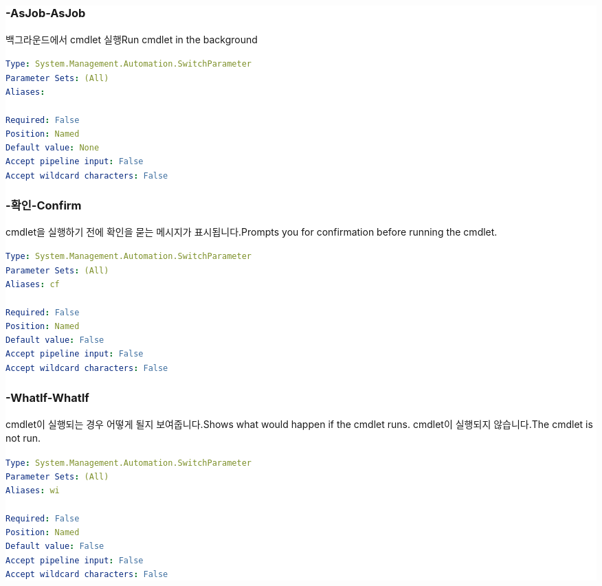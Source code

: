 ### <span data-ttu-id="0385c-142">-AsJob</span><span class="sxs-lookup"><span data-stu-id="0385c-142">-AsJob</span></span>
<span data-ttu-id="0385c-143">백그라운드에서 cmdlet 실행</span><span class="sxs-lookup"><span data-stu-id="0385c-143">Run cmdlet in the background</span></span>

```yaml
Type: System.Management.Automation.SwitchParameter
Parameter Sets: (All)
Aliases:

Required: False
Position: Named
Default value: None
Accept pipeline input: False
Accept wildcard characters: False
```

### <span data-ttu-id="0385c-144">-확인</span><span class="sxs-lookup"><span data-stu-id="0385c-144">-Confirm</span></span>
<span data-ttu-id="0385c-145">cmdlet을 실행하기 전에 확인을 묻는 메시지가 표시됩니다.</span><span class="sxs-lookup"><span data-stu-id="0385c-145">Prompts you for confirmation before running the cmdlet.</span></span>

```yaml
Type: System.Management.Automation.SwitchParameter
Parameter Sets: (All)
Aliases: cf

Required: False
Position: Named
Default value: False
Accept pipeline input: False
Accept wildcard characters: False
```

### <span data-ttu-id="0385c-146">-WhatIf</span><span class="sxs-lookup"><span data-stu-id="0385c-146">-WhatIf</span></span>
<span data-ttu-id="0385c-147">cmdlet이 실행되는 경우 어떻게 될지 보여줍니다.</span><span class="sxs-lookup"><span data-stu-id="0385c-147">Shows what would happen if the cmdlet runs.</span></span>
<span data-ttu-id="0385c-148">cmdlet이 실행되지 않습니다.</span><span class="sxs-lookup"><span data-stu-id="0385c-148">The cmdlet is not run.</span></span>

```yaml
Type: System.Management.Automation.SwitchParameter
Parameter Sets: (All)
Aliases: wi

Required: False
Position: Named
Default value: False
Accept pipeline input: False
Accept wildcard characters: False
```
